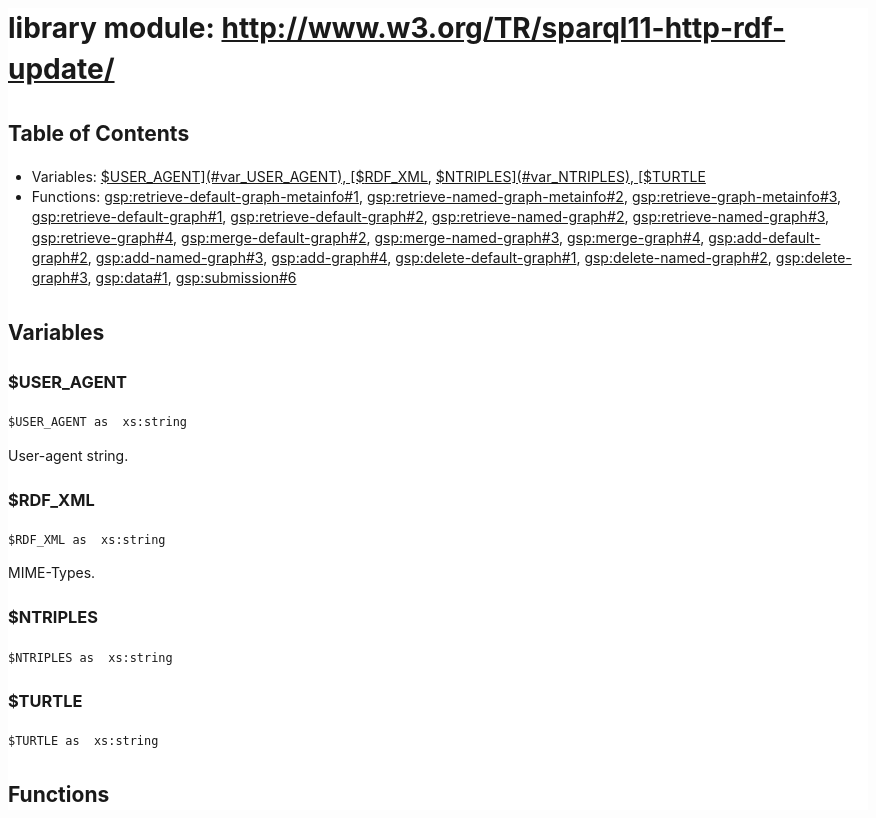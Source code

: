# library module: http://www.w3.org/TR/sparql11-http-rdf-update/


## Table of Contents

* Variables: [$USER_AGENT](#var_USER_AGENT), [$RDF_XML](#var_RDF_XML), [$NTRIPLES](#var_NTRIPLES), [$TURTLE](#var_TURTLE)
* Functions: [gsp:retrieve-default-graph-metainfo\#1](#func_gsp_retrieve-default-graph-metainfo_1), [gsp:retrieve-named-graph-metainfo\#2](#func_gsp_retrieve-named-graph-metainfo_2), [gsp:retrieve-graph-metainfo\#3](#func_gsp_retrieve-graph-metainfo_3), [gsp:retrieve-default-graph\#1](#func_gsp_retrieve-default-graph_1), [gsp:retrieve-default-graph\#2](#func_gsp_retrieve-default-graph_2), [gsp:retrieve-named-graph\#2](#func_gsp_retrieve-named-graph_2), [gsp:retrieve-named-graph\#3](#func_gsp_retrieve-named-graph_3), [gsp:retrieve-graph\#4](#func_gsp_retrieve-graph_4), [gsp:merge-default-graph\#2](#func_gsp_merge-default-graph_2), [gsp:merge-named-graph\#3](#func_gsp_merge-named-graph_3), [gsp:merge-graph\#4](#func_gsp_merge-graph_4), [gsp:add-default-graph\#2](#func_gsp_add-default-graph_2), [gsp:add-named-graph\#3](#func_gsp_add-named-graph_3), [gsp:add-graph\#4](#func_gsp_add-graph_4), [gsp:delete-default-graph\#1](#func_gsp_delete-default-graph_1), [gsp:delete-named-graph\#2](#func_gsp_delete-named-graph_2), [gsp:delete-graph\#3](#func_gsp_delete-graph_3), [gsp:data\#1](#func_gsp_data_1), [gsp:submission\#6](#func_gsp_submission_6)


## Variables

### <a name="var_USER_AGENT"/> $USER_AGENT
```xquery
$USER_AGENT as  xs:string
```
 User-agent string. 


### <a name="var_RDF_XML"/> $RDF_XML
```xquery
$RDF_XML as  xs:string
```
 MIME-Types. 


### <a name="var_NTRIPLES"/> $NTRIPLES
```xquery
$NTRIPLES as  xs:string
```

### <a name="var_TURTLE"/> $TURTLE
```xquery
$TURTLE as  xs:string
```



## Functions
